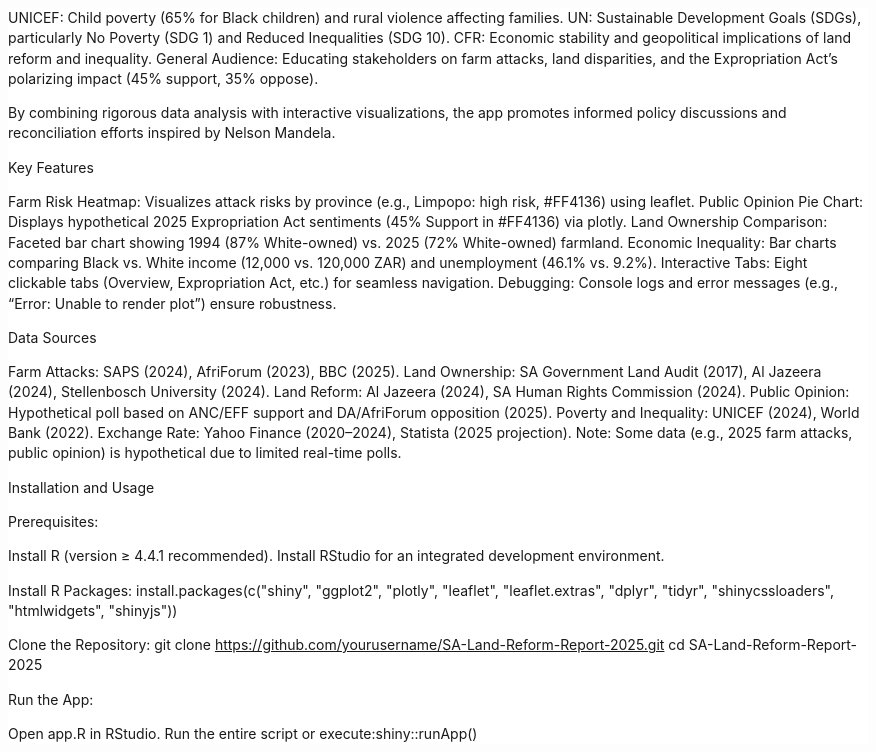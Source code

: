 UNICEF: Child poverty (65% for Black children) and rural violence affecting families.
UN: Sustainable Development Goals (SDGs), particularly No Poverty (SDG 1) and Reduced Inequalities (SDG 10).
CFR: Economic stability and geopolitical implications of land reform and inequality.
General Audience: Educating stakeholders on farm attacks, land disparities, and the Expropriation Act’s polarizing impact (45% support, 35% oppose).

By combining rigorous data analysis with interactive visualizations, the app promotes informed policy discussions and reconciliation efforts inspired by Nelson Mandela.

Key Features

Farm Risk Heatmap: Visualizes attack risks by province (e.g., Limpopo: high risk, #FF4136) using leaflet.
Public Opinion Pie Chart: Displays hypothetical 2025 Expropriation Act sentiments (45% Support in #FF4136) via plotly.
Land Ownership Comparison: Faceted bar chart showing 1994 (87% White-owned) vs. 2025 (72% White-owned) farmland.
Economic Inequality: Bar charts comparing Black vs. White income (12,000 vs. 120,000 ZAR) and unemployment (46.1% vs. 9.2%).
Interactive Tabs: Eight clickable tabs (Overview, Expropriation Act, etc.) for seamless navigation.
Debugging: Console logs and error messages (e.g., “Error: Unable to render plot”) ensure robustness.


Data Sources

Farm Attacks: SAPS (2024), AfriForum (2023), BBC (2025).
Land Ownership: SA Government Land Audit (2017), Al Jazeera (2024), Stellenbosch University (2024).
Land Reform: Al Jazeera (2024), SA Human Rights Commission (2024).
Public Opinion: Hypothetical poll based on ANC/EFF support and DA/AfriForum opposition (2025).
Poverty and Inequality: UNICEF (2024), World Bank (2022).
Exchange Rate: Yahoo Finance (2020–2024), Statista (2025 projection).
Note: Some data (e.g., 2025 farm attacks, public opinion) is hypothetical due to limited real-time polls.


Installation and Usage

Prerequisites:

Install R (version ≥ 4.4.1 recommended).
Install RStudio for an integrated development environment.


Install R Packages:
install.packages(c("shiny", "ggplot2", "plotly", "leaflet", "leaflet.extras", "dplyr", "tidyr", "shinycssloaders", "htmlwidgets", "shinyjs"))


Clone the Repository:
git clone https://github.com/yourusername/SA-Land-Reform-Report-2025.git
cd SA-Land-Reform-Report-2025


Run the App:

Open app.R in RStudio.
Run the entire script or execute:shiny::runApp()
